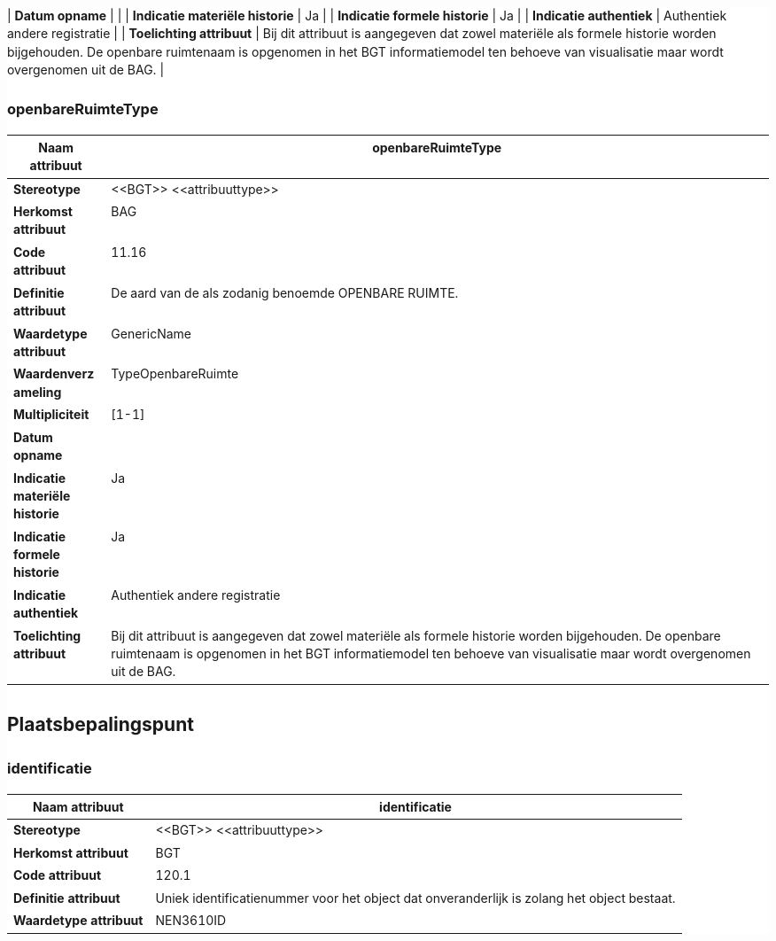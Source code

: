 | **Datum opname**                 |                                                                                                                                                                                                                             |
| **Indicatie materiële historie** | Ja                                                                                                                                                                                                                          |
| **Indicatie formele historie**   | Ja                                                                                                                                                                                                                          |
| **Indicatie authentiek**         | Authentiek andere registratie                                                                                                                                                                                               |
| **Toelichting attribuut**        | Bij dit attribuut is aangegeven dat zowel materiële als formele historie worden bijgehouden. De openbare ruimtenaam is opgenomen in het BGT informatiemodel ten behoeve van visualisatie maar wordt overgenomen uit de BAG. |

### openbareRuimteType

| **Naam attribuut**               | openbareRuimteType                                                                                                                                                                                                          |
|----------------------------------|-----------------------------------------------------------------------------------------------------------------------------------------------------------------------------------------------------------------------------|
| **Stereotype**                   | \<\<BGT\>\> \<\<attribuuttype\>\>                                                                                                                                                                                           |
| **Herkomst attribuut**           | BAG                                                                                                                                                                                                                         |
| **Code attribuut**               | 11.16                                                                                                                                                                                                                       |
| **Definitie attribuut**          | De aard van de als zodanig benoemde OPENBARE RUIMTE.                                                                                                                                                                        |
| **Waardetype attribuut**         | GenericName                                                                                                                                                                                                                 |
| **Waardenverzameling**           | TypeOpenbareRuimte                                                                                                                                                                                                          |
| **Multipliciteit**               | [1-1]                                                                                                                                                                                                                       |
| **Datum opname**                 |                                                                                                                                                                                                                             |
| **Indicatie materiële historie** | Ja                                                                                                                                                                                                                          |
| **Indicatie formele historie**   | Ja                                                                                                                                                                                                                          |
| **Indicatie authentiek**         | Authentiek andere registratie                                                                                                                                                                                               |
| **Toelichting attribuut**        | Bij dit attribuut is aangegeven dat zowel materiële als formele historie worden bijgehouden. De openbare ruimtenaam is opgenomen in het BGT informatiemodel ten behoeve van visualisatie maar wordt overgenomen uit de BAG. |

Plaatsbepalingspunt
-------------------

### identificatie

| **Naam attribuut**               | identificatie                                                                              |
|----------------------------------|--------------------------------------------------------------------------------------------|
| **Stereotype**                   | \<\<BGT\>\> \<\<attribuuttype\>\>                                                          |
| **Herkomst attribuut**           | BGT                                                                                        |
| **Code attribuut**               | 120.1                                                                                      |
| **Definitie attribuut**          | Uniek identificatienummer voor het object dat onveranderlijk is zolang het object bestaat. |
| **Waardetype attribuut**         | NEN3610ID                                                                                  |
